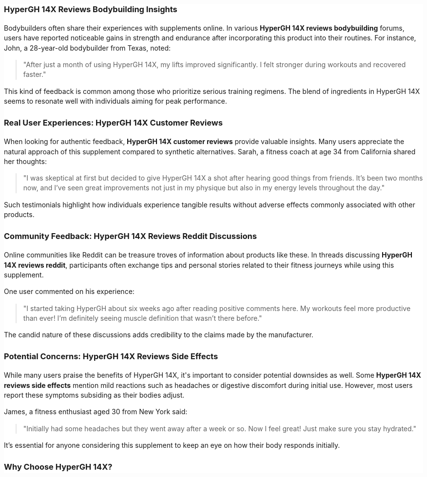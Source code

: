 ### HyperGH 14X Reviews Bodybuilding Insights

Bodybuilders often share their experiences with supplements online. In various **HyperGH 14X reviews bodybuilding** forums, users have reported noticeable gains in strength and endurance after incorporating this product into their routines. For instance, John, a 28-year-old bodybuilder from Texas, noted:

> "After just a month of using HyperGH 14X, my lifts improved significantly. I felt stronger during workouts and recovered faster."

This kind of feedback is common among those who prioritize serious training regimens. The blend of ingredients in HyperGH 14X seems to resonate well with individuals aiming for peak performance.

### Real User Experiences: HyperGH 14X Customer Reviews

When looking for authentic feedback, **HyperGH 14X customer reviews** provide valuable insights. Many users appreciate the natural approach of this supplement compared to synthetic alternatives. Sarah, a fitness coach at age 34 from California shared her thoughts:

> "I was skeptical at first but decided to give HyperGH 14X a shot after hearing good things from friends. It’s been two months now, and I’ve seen great improvements not just in my physique but also in my energy levels throughout the day."

Such testimonials highlight how individuals experience tangible results without adverse effects commonly associated with other products.

### Community Feedback: HyperGH 14X Reviews Reddit Discussions

Online communities like Reddit can be treasure troves of information about products like these. In threads discussing **HyperGH 14X reviews reddit**, participants often exchange tips and personal stories related to their fitness journeys while using this supplement.

One user commented on his experience:

> "I started taking HyperGH about six weeks ago after reading positive comments here. My workouts feel more productive than ever! I’m definitely seeing muscle definition that wasn’t there before."

The candid nature of these discussions adds credibility to the claims made by the manufacturer.

### Potential Concerns: HyperGH 14X Reviews Side Effects

While many users praise the benefits of HyperGH 14X, it's important to consider potential downsides as well. Some **HyperGH 14X reviews side effects** mention mild reactions such as headaches or digestive discomfort during initial use. However, most users report these symptoms subsiding as their bodies adjust.

James, a fitness enthusiast aged 30 from New York said:

> "Initially had some headaches but they went away after a week or so. Now I feel great! Just make sure you stay hydrated."

It’s essential for anyone considering this supplement to keep an eye on how their body responds initially.

### Why Choose HyperGH 14X?
